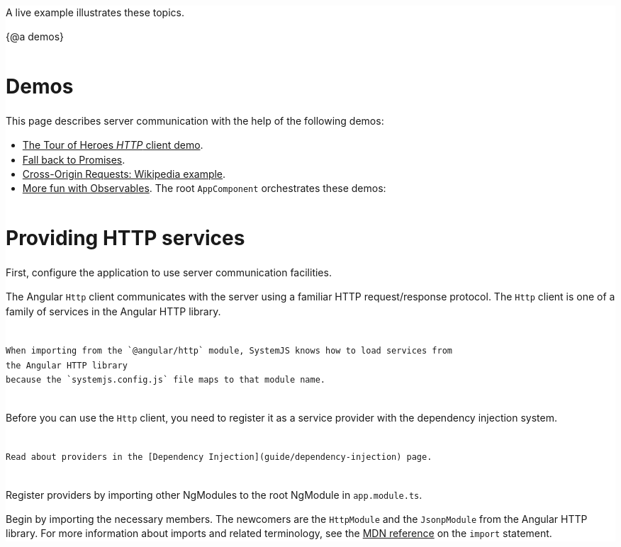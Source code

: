 A <live-example>live example</live-example> illustrates these topics.


{@a demos}

# Demos

This page describes server communication with the help of the following demos:

- [The Tour of Heroes *HTTP* client demo](guide/server-communication#http-client).
- [Fall back to Promises](guide/server-communication#promises).
- [Cross-Origin Requests: Wikipedia example](guide/server-communication#cors).
- [More fun with Observables](guide/server-communication#more-observables).
The root `AppComponent` orchestrates these demos:

<code-example path="server-communication/src/app/app.component.ts">

</code-example>


# Providing HTTP services

First, configure the application to use server communication facilities.

The Angular <code>Http</code> client communicates with the server using a familiar HTTP request/response protocol.
The `Http` client is one of a family of services in the Angular HTTP library.


~~~ {.l-sub-section}

When importing from the `@angular/http` module, SystemJS knows how to load services from
the Angular HTTP library
because the `systemjs.config.js` file maps to that module name.


~~~

Before you can use the `Http` client, you need to register it as a service provider with the dependency injection system.


~~~ {.l-sub-section}

Read about providers in the [Dependency Injection](guide/dependency-injection) page.


~~~

Register providers by importing other NgModules to the root NgModule in `app.module.ts`.


<code-example path="server-communication/src/app/app.module.1.ts" linenums="false">

</code-example>


Begin by importing the necessary members.
The newcomers are the `HttpModule` and the `JsonpModule` from the Angular HTTP library. For more information about imports and related terminology, see the [MDN reference](https://developer.mozilla.org/en-US/docs/Web/JavaScript/Reference/Statements/import) on the `import` statement.
